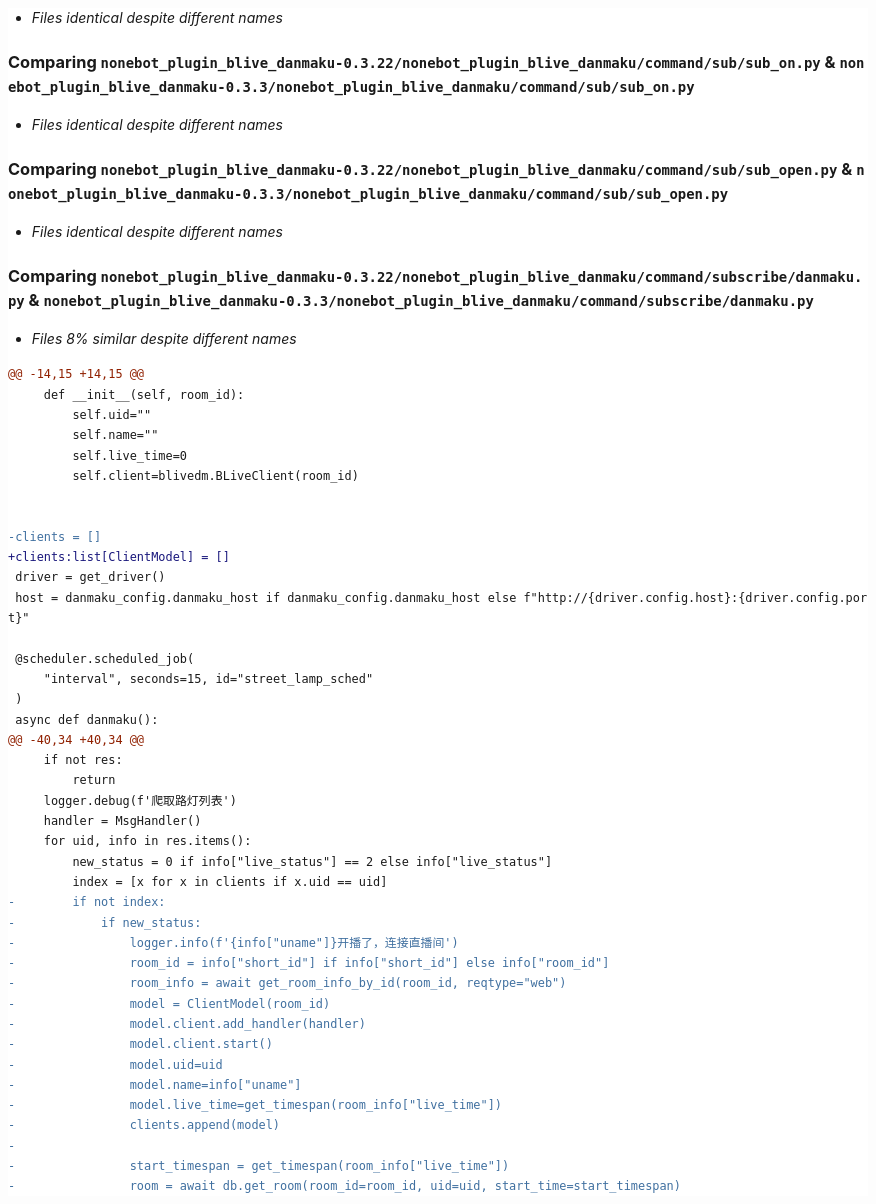  * *Files identical despite different names*

### Comparing `nonebot_plugin_blive_danmaku-0.3.22/nonebot_plugin_blive_danmaku/command/sub/sub_on.py` & `nonebot_plugin_blive_danmaku-0.3.3/nonebot_plugin_blive_danmaku/command/sub/sub_on.py`

 * *Files identical despite different names*

### Comparing `nonebot_plugin_blive_danmaku-0.3.22/nonebot_plugin_blive_danmaku/command/sub/sub_open.py` & `nonebot_plugin_blive_danmaku-0.3.3/nonebot_plugin_blive_danmaku/command/sub/sub_open.py`

 * *Files identical despite different names*

### Comparing `nonebot_plugin_blive_danmaku-0.3.22/nonebot_plugin_blive_danmaku/command/subscribe/danmaku.py` & `nonebot_plugin_blive_danmaku-0.3.3/nonebot_plugin_blive_danmaku/command/subscribe/danmaku.py`

 * *Files 8% similar despite different names*

```diff
@@ -14,15 +14,15 @@
     def __init__(self, room_id):
         self.uid=""
         self.name=""
         self.live_time=0
         self.client=blivedm.BLiveClient(room_id)
 
 
-clients = []
+clients:list[ClientModel] = []
 driver = get_driver()
 host = danmaku_config.danmaku_host if danmaku_config.danmaku_host else f"http://{driver.config.host}:{driver.config.port}"
 
 @scheduler.scheduled_job(
     "interval", seconds=15, id="street_lamp_sched"
 )
 async def danmaku():
@@ -40,34 +40,34 @@
     if not res:
         return
     logger.debug(f'爬取路灯列表')
     handler = MsgHandler()
     for uid, info in res.items():
         new_status = 0 if info["live_status"] == 2 else info["live_status"]
         index = [x for x in clients if x.uid == uid]
-        if not index:
-            if new_status:
-                logger.info(f'{info["uname"]}开播了，连接直播间')
-                room_id = info["short_id"] if info["short_id"] else info["room_id"]
-                room_info = await get_room_info_by_id(room_id, reqtype="web")
-                model = ClientModel(room_id)
-                model.client.add_handler(handler)
-                model.client.start()
-                model.uid=uid
-                model.name=info["uname"]
-                model.live_time=get_timespan(room_info["live_time"])
-                clients.append(model)
-
-                start_timespan = get_timespan(room_info["live_time"])
-                room = await db.get_room(room_id=room_id, uid=uid, start_time=start_timespan)
```